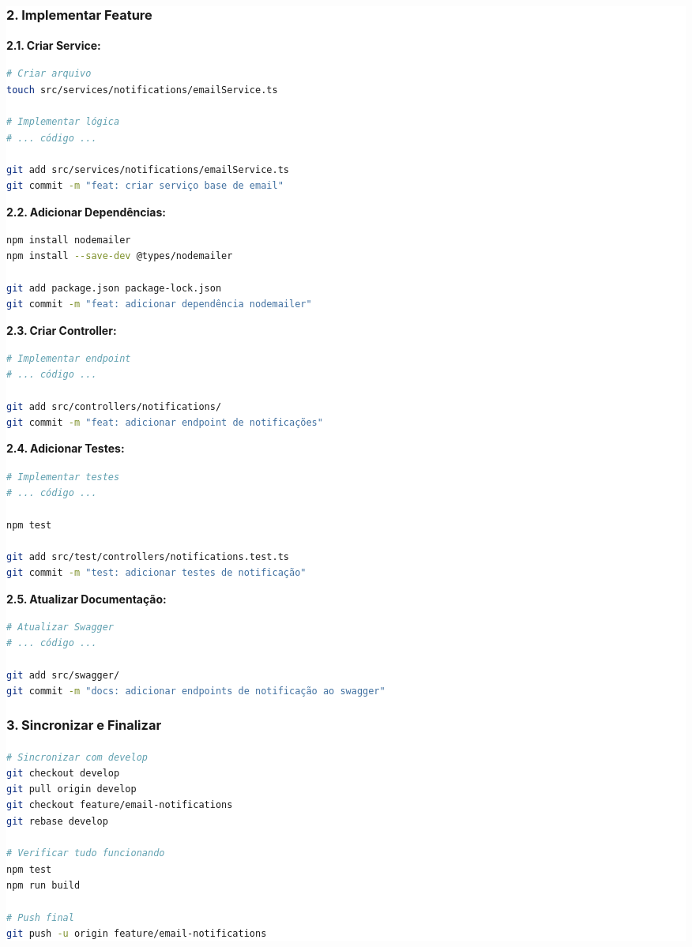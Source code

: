 ### 2. Implementar Feature

**2.1. Criar Service:**
```bash
# Criar arquivo
touch src/services/notifications/emailService.ts

# Implementar lógica
# ... código ...

git add src/services/notifications/emailService.ts
git commit -m "feat: criar serviço base de email"
```

**2.2. Adicionar Dependências:**
```bash
npm install nodemailer
npm install --save-dev @types/nodemailer

git add package.json package-lock.json
git commit -m "feat: adicionar dependência nodemailer"
```

**2.3. Criar Controller:**
```bash
# Implementar endpoint
# ... código ...

git add src/controllers/notifications/
git commit -m "feat: adicionar endpoint de notificações"
```

**2.4. Adicionar Testes:**
```bash
# Implementar testes
# ... código ...

npm test

git add src/test/controllers/notifications.test.ts
git commit -m "test: adicionar testes de notificação"
```

**2.5. Atualizar Documentação:**
```bash
# Atualizar Swagger
# ... código ...

git add src/swagger/
git commit -m "docs: adicionar endpoints de notificação ao swagger"
```

### 3. Sincronizar e Finalizar
```bash
# Sincronizar com develop
git checkout develop
git pull origin develop
git checkout feature/email-notifications
git rebase develop

# Verificar tudo funcionando
npm test
npm run build

# Push final
git push -u origin feature/email-notifications
```
